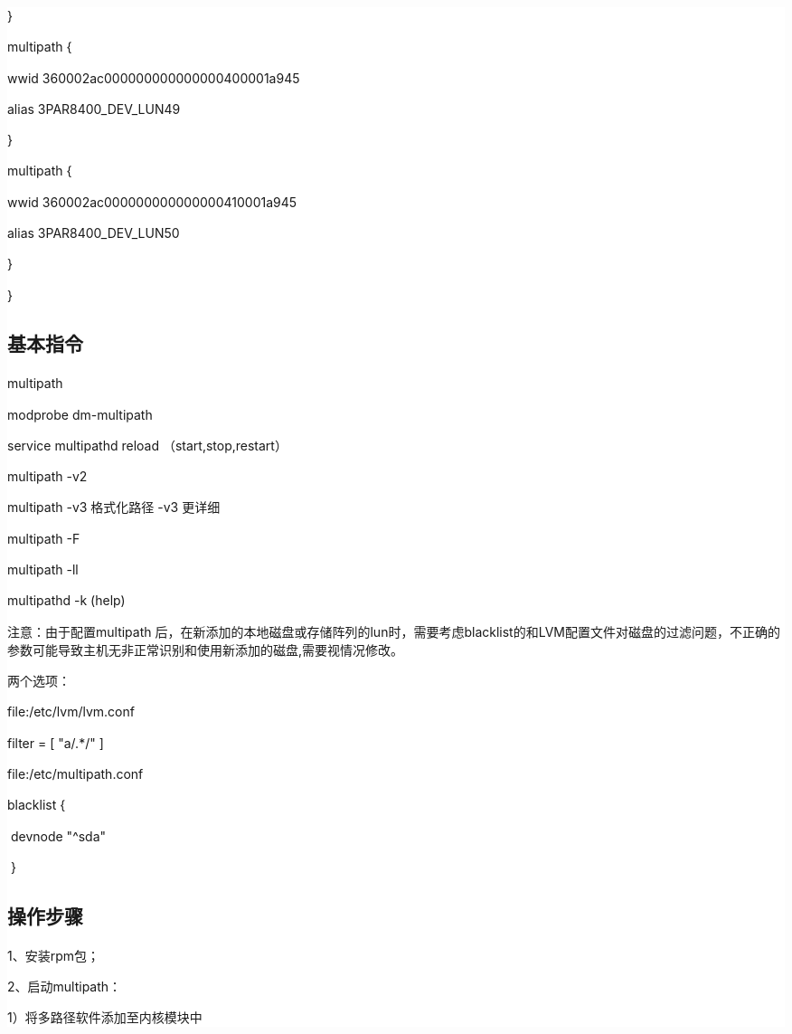  }

 multipath {

 wwid 360002ac000000000000000400001a945

 alias 3PAR8400_DEV_LUN49

 }

 multipath {

 wwid 360002ac000000000000000410001a945

 alias 3PAR8400_DEV_LUN50

 }

}

## **基本指令**

   multipath

   modprobe dm-multipath

   service multipathd reload （start,stop,restart）

   multipath -v2

   multipath -v3    格式化路径 -v3 更详细

   multipath -F    

   multipath -ll

   multipathd -k  (help)

注意：由于配置multipath 后，在新添加的本地磁盘或存储阵列的lun时，需要考虑blacklist的和LVM配置文件对磁盘的过滤问题，不正确的参数可能导致主机无非正常识别和使用新添加的磁盘,需要视情况修改。

两个选项：

file:/etc/lvm/lvm.conf

filter = [ "a/.*/" ]

file:/etc/multipath.conf

blacklist {

​    devnode "^sda"

​    }

## **操作步骤**

1、安装rpm包；

2、启动multipath：

1）将多路径软件添加至内核模块中
